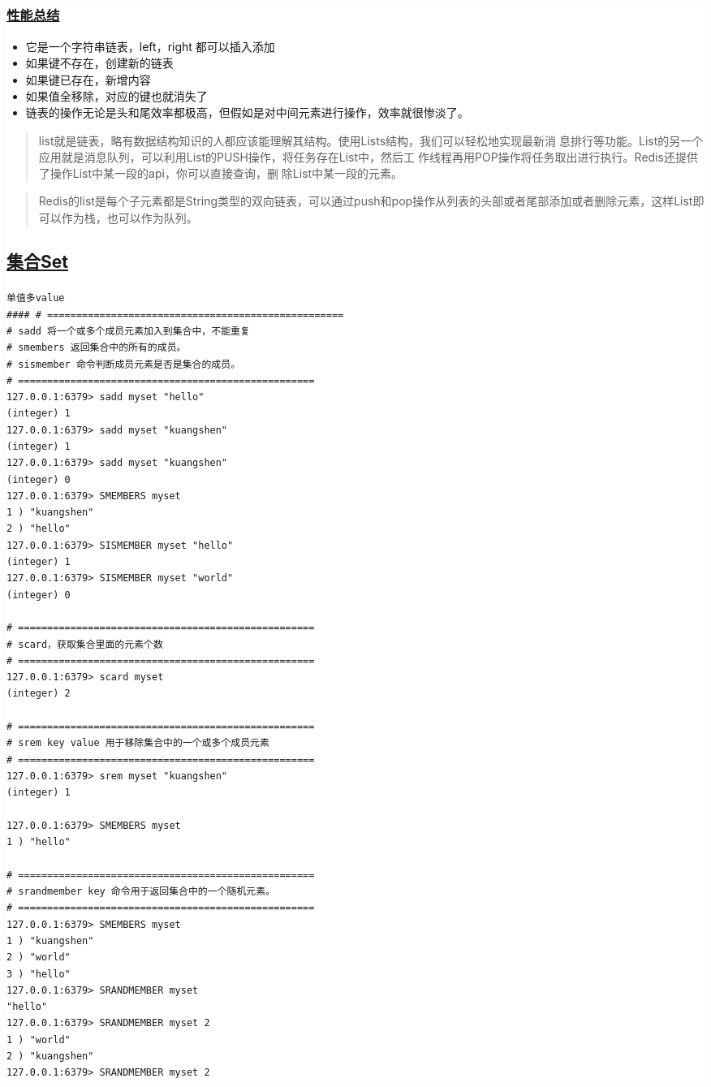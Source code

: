 ### [性能总结](http://notes.xiyankt.com/#/redis/index?id=性能总结)

- 它是一个字符串链表，left，right 都可以插入添加
- 如果键不存在，创建新的链表
- 如果键已存在，新增内容
- 如果值全移除，对应的键也就消失了
- 链表的操作无论是头和尾效率都极高，但假如是对中间元素进行操作，效率就很惨淡了。

> list就是链表，略有数据结构知识的人都应该能理解其结构。使用Lists结构，我们可以轻松地实现最新消 息排行等功能。List的另一个应用就是消息队列，可以利用List的PUSH操作，将任务存在List中，然后工 作线程再用POP操作将任务取出进行执行。Redis还提供了操作List中某一段的api，你可以直接查询，删 除List中某一段的元素。

> Redis的list是每个子元素都是String类型的双向链表，可以通过push和pop操作从列表的头部或者尾部添加或者删除元素，这样List即可以作为栈，也可以作为队列。

## [集合Set](http://notes.xiyankt.com/#/redis/index?id=集合set)

```
单值多value
#### # ===================================================
# sadd 将一个或多个成员元素加入到集合中，不能重复
# smembers 返回集合中的所有的成员。
# sismember 命令判断成员元素是否是集合的成员。
# ===================================================
127.0.0.1:6379> sadd myset "hello"
(integer) 1
127.0.0.1:6379> sadd myset "kuangshen"
(integer) 1
127.0.0.1:6379> sadd myset "kuangshen"
(integer) 0
127.0.0.1:6379> SMEMBERS myset
1 ) "kuangshen"
2 ) "hello"
127.0.0.1:6379> SISMEMBER myset "hello"
(integer) 1
127.0.0.1:6379> SISMEMBER myset "world"
(integer) 0

# ===================================================
# scard，获取集合里面的元素个数
# ===================================================
127.0.0.1:6379> scard myset
(integer) 2

# ===================================================
# srem key value 用于移除集合中的一个或多个成员元素
# ===================================================
127.0.0.1:6379> srem myset "kuangshen"
(integer) 1

127.0.0.1:6379> SMEMBERS myset
1 ) "hello"

# ===================================================
# srandmember key 命令用于返回集合中的一个随机元素。
# ===================================================
127.0.0.1:6379> SMEMBERS myset
1 ) "kuangshen"
2 ) "world"
3 ) "hello"
127.0.0.1:6379> SRANDMEMBER myset
"hello"
127.0.0.1:6379> SRANDMEMBER myset 2
1 ) "world"
2 ) "kuangshen"
127.0.0.1:6379> SRANDMEMBER myset 2
```
